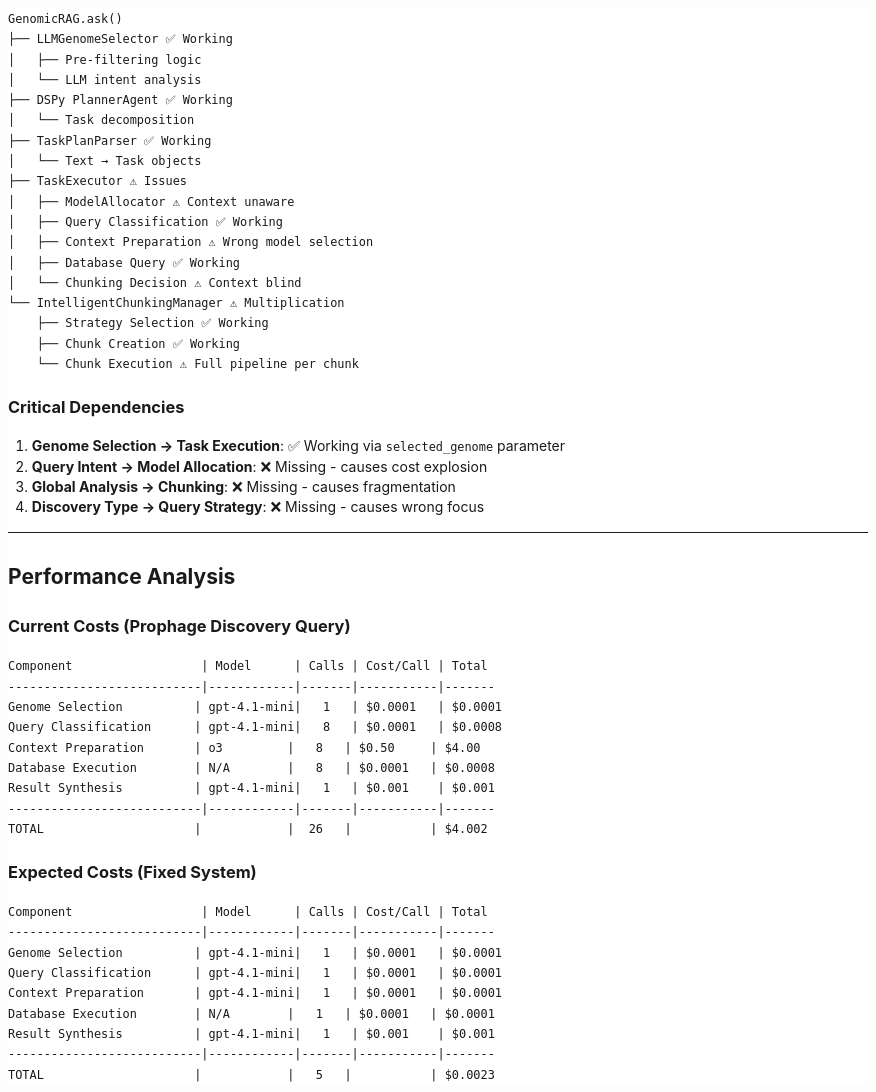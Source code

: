 ```
GenomicRAG.ask()
├── LLMGenomeSelector ✅ Working
│   ├── Pre-filtering logic
│   └── LLM intent analysis
├── DSPy PlannerAgent ✅ Working  
│   └── Task decomposition
├── TaskPlanParser ✅ Working
│   └── Text → Task objects
├── TaskExecutor ⚠️ Issues
│   ├── ModelAllocator ⚠️ Context unaware
│   ├── Query Classification ✅ Working
│   ├── Context Preparation ⚠️ Wrong model selection
│   ├── Database Query ✅ Working
│   └── Chunking Decision ⚠️ Context blind
└── IntelligentChunkingManager ⚠️ Multiplication
    ├── Strategy Selection ✅ Working
    ├── Chunk Creation ✅ Working
    └── Chunk Execution ⚠️ Full pipeline per chunk
```

### Critical Dependencies
1. **Genome Selection → Task Execution**: ✅ Working via `selected_genome` parameter
2. **Query Intent → Model Allocation**: ❌ Missing - causes cost explosion
3. **Global Analysis → Chunking**: ❌ Missing - causes fragmentation
4. **Discovery Type → Query Strategy**: ❌ Missing - causes wrong focus

---

## Performance Analysis

### Current Costs (Prophage Discovery Query)
```
Component                  | Model      | Calls | Cost/Call | Total
---------------------------|------------|-------|-----------|-------
Genome Selection          | gpt-4.1-mini|   1   | $0.0001   | $0.0001
Query Classification      | gpt-4.1-mini|   8   | $0.0001   | $0.0008  
Context Preparation       | o3         |   8   | $0.50     | $4.00
Database Execution        | N/A        |   8   | $0.0001   | $0.0008
Result Synthesis          | gpt-4.1-mini|   1   | $0.001    | $0.001
---------------------------|------------|-------|-----------|-------
TOTAL                     |            |  26   |           | $4.002
```

### Expected Costs (Fixed System)
```
Component                  | Model      | Calls | Cost/Call | Total
---------------------------|------------|-------|-----------|-------
Genome Selection          | gpt-4.1-mini|   1   | $0.0001   | $0.0001
Query Classification      | gpt-4.1-mini|   1   | $0.0001   | $0.0001
Context Preparation       | gpt-4.1-mini|   1   | $0.0001   | $0.0001
Database Execution        | N/A        |   1   | $0.0001   | $0.0001
Result Synthesis          | gpt-4.1-mini|   1   | $0.001    | $0.001
---------------------------|------------|-------|-----------|-------
TOTAL                     |            |   5   |           | $0.0023
```
